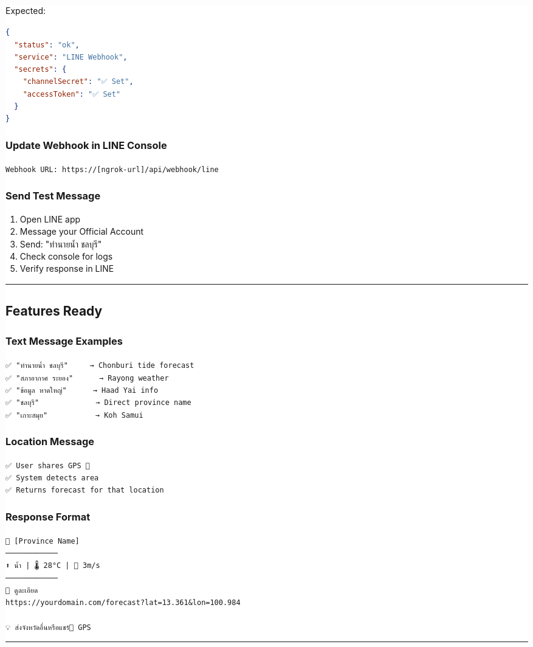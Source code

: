 Expected:
```json
{
  "status": "ok",
  "service": "LINE Webhook",
  "secrets": {
    "channelSecret": "✅ Set",
    "accessToken": "✅ Set"
  }
}
```

### Update Webhook in LINE Console
```
Webhook URL: https://[ngrok-url]/api/webhook/line
```

### Send Test Message
1. Open LINE app
2. Message your Official Account
3. Send: "ทำนายน้ำ ชลบุรี"
4. Check console for logs
5. Verify response in LINE

---

## Features Ready

### Text Message Examples
```
✅ "ทำนายน้ำ ชลบุรี"     → Chonburi tide forecast
✅ "สภาอากาศ ระยอง"      → Rayong weather
✅ "ข้อมูล หาดใหญ่"      → Haad Yai info
✅ "ชลบุรี"             → Direct province name
✅ "เกาะสมุย"           → Koh Samui
```

### Location Message
```
✅ User shares GPS 📍
✅ System detects area
✅ Returns forecast for that location
```

### Response Format
```
🌊 [Province Name]
────────────
⬆️ น้ำ | 🌡️ 28°C | 💨 3m/s
────────────
🔗 ดูละเอียด
https://yourdomain.com/forecast?lat=13.361&lon=100.984

💡 ส่งจังหวัดอื่นหรือแชร์📍 GPS
```

---